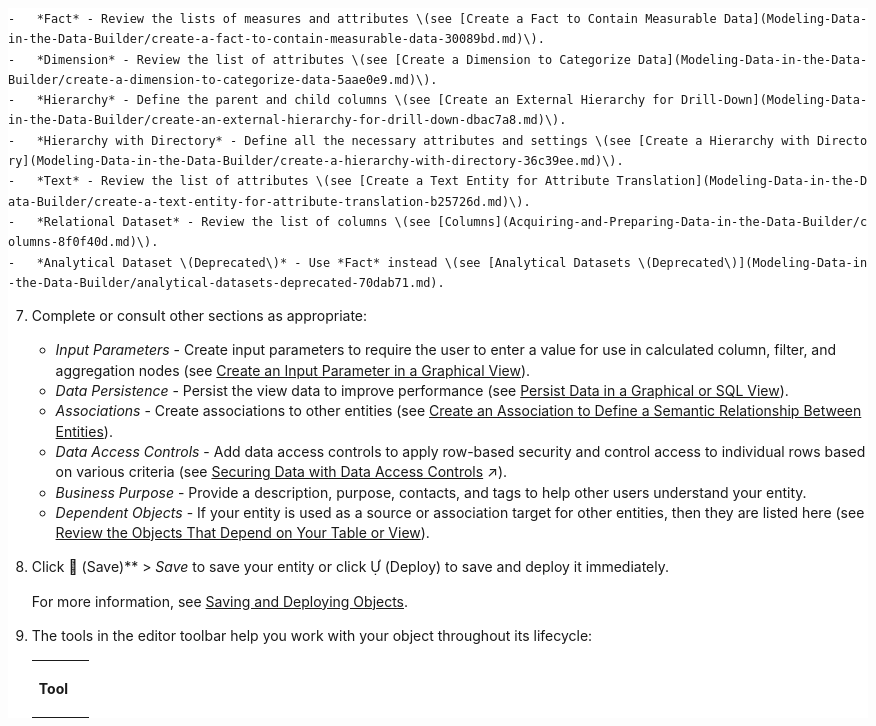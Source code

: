     -   *Fact* - Review the lists of measures and attributes \(see [Create a Fact to Contain Measurable Data](Modeling-Data-in-the-Data-Builder/create-a-fact-to-contain-measurable-data-30089bd.md)\).
    -   *Dimension* - Review the list of attributes \(see [Create a Dimension to Categorize Data](Modeling-Data-in-the-Data-Builder/create-a-dimension-to-categorize-data-5aae0e9.md)\).
    -   *Hierarchy* - Define the parent and child columns \(see [Create an External Hierarchy for Drill-Down](Modeling-Data-in-the-Data-Builder/create-an-external-hierarchy-for-drill-down-dbac7a8.md)\).
    -   *Hierarchy with Directory* - Define all the necessary attributes and settings \(see [Create a Hierarchy with Directory](Modeling-Data-in-the-Data-Builder/create-a-hierarchy-with-directory-36c39ee.md)\).
    -   *Text* - Review the list of attributes \(see [Create a Text Entity for Attribute Translation](Modeling-Data-in-the-Data-Builder/create-a-text-entity-for-attribute-translation-b25726d.md)\).
    -   *Relational Dataset* - Review the list of columns \(see [Columns](Acquiring-and-Preparing-Data-in-the-Data-Builder/columns-8f0f40d.md)\).
    -   *Analytical Dataset \(Deprecated\)* - Use *Fact* instead \(see [Analytical Datasets \(Deprecated\)](Modeling-Data-in-the-Data-Builder/analytical-datasets-deprecated-70dab71.md).

7.  Complete or consult other sections as appropriate:

    -   *Input Parameters* - Create input parameters to require the user to enter a value for use in calculated column, filter, and aggregation nodes \(see [Create an Input Parameter in a Graphical View](create-an-input-parameter-in-a-graphical-view-53fa99a.md)\).
    -   *Data Persistence* - Persist the view data to improve performance \(see [Persist Data in a Graphical or SQL View](persist-data-in-a-graphical-or-sql-view-9bd12cf.md)\).
    -   *Associations* - Create associations to other entities \(see [Create an Association to Define a Semantic Relationship Between Entities](Modeling-Data-in-the-Data-Builder/create-an-association-to-define-a-semantic-relationship-between-entities-66c6998.md)\).
    -   *Data Access Controls* - Add data access controls to apply row-based security and control access to individual rows based on various criteria \(see [Securing Data with Data Access Controls](https://help.sap.com/viewer/9f36ca35bc6145e4acdef6b4d852d560/DEV_CURRENT/en-US/a032e51c730147c7a1fcac125b4cfe14.html "Users with a space administrator role can create data access controls to allow modelers to apply row-level security to Data Builder and Business Builder objects. Once a data access control is applied to an object, any user viewing its data either directly or via an object using it as a source, will see only those records they are authorized to view, based on the specified criteria.") :arrow_upper_right:\).
    -   *Business Purpose* - Provide a description, purpose, contacts, and tags to help other users understand your entity.
    -   *Dependent Objects* - If your entity is used as a source or association target for other entities, then they are listed here \(see [Review the Objects That Depend on Your Table or View](review-the-objects-that-depend-on-your-table-or-view-ecac5fd.md)\).

8.  Click <span class="FPA-icons-V3"></span> \(Save\)** \> *Save* to save your entity or click <span class="SAP-icons-V5"></span> \(Deploy\) to save and deploy it immediately.

    For more information, see [Saving and Deploying Objects](saving-and-deploying-objects-7c0b560.md).

9.  The tools in the editor toolbar help you work with your object throughout its lifecycle:


    <table>
    <tr>
    <th valign="top">

    Tool
    
    </th>
    <th valign="top">
